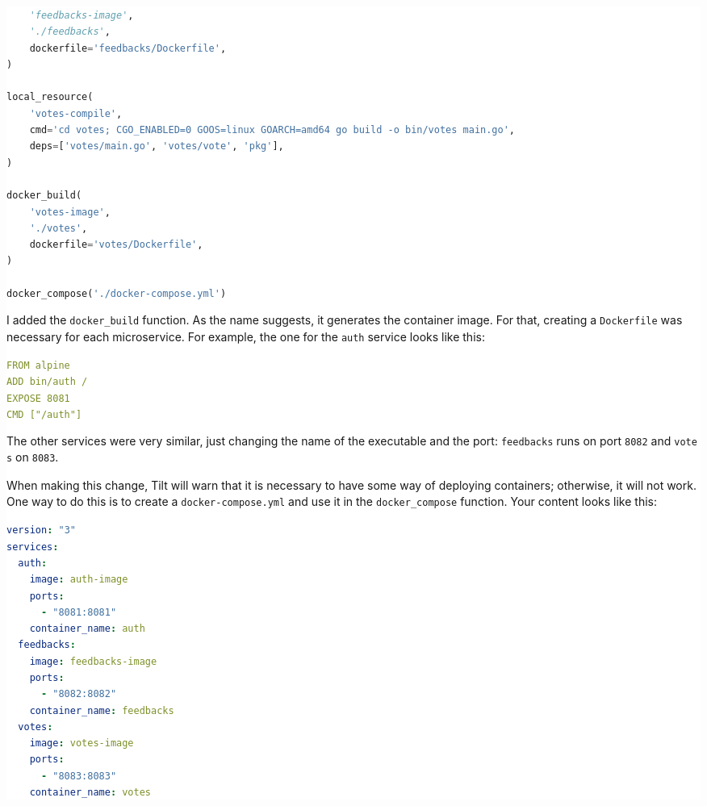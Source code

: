 ```python
    'feedbacks-image',
    './feedbacks',
    dockerfile='feedbacks/Dockerfile',
)

local_resource(
    'votes-compile',
    cmd='cd votes; CGO_ENABLED=0 GOOS=linux GOARCH=amd64 go build -o bin/votes main.go',
    deps=['votes/main.go', 'votes/vote', 'pkg'],
)

docker_build(
    'votes-image',
    './votes',
    dockerfile='votes/Dockerfile',
)

docker_compose('./docker-compose.yml')
```

I added the `docker_build` function. As the name suggests, it generates the container image. For that, creating a `Dockerfile` was necessary for each microservice. For example, the one for the `auth` service looks like this:

```yaml
FROM alpine
ADD bin/auth /
EXPOSE 8081
CMD ["/auth"]
```

The other services were very similar, just changing the name of the executable and the port: `feedbacks` runs on port `8082` and `votes` on `8083`.

When making this change, Tilt will warn that it is necessary to have some way of deploying containers; otherwise, it will not work. One way to do this is to create a `docker-compose.yml` and use it in the `docker_compose` function. Your content looks like this:

```yaml
version: "3"
services:
  auth:
    image: auth-image
    ports:
      - "8081:8081"
    container_name: auth
  feedbacks:
    image: feedbacks-image
    ports:
      - "8082:8082"
    container_name: feedbacks
  votes:
    image: votes-image
    ports:
      - "8083:8083"
    container_name: votes
```
